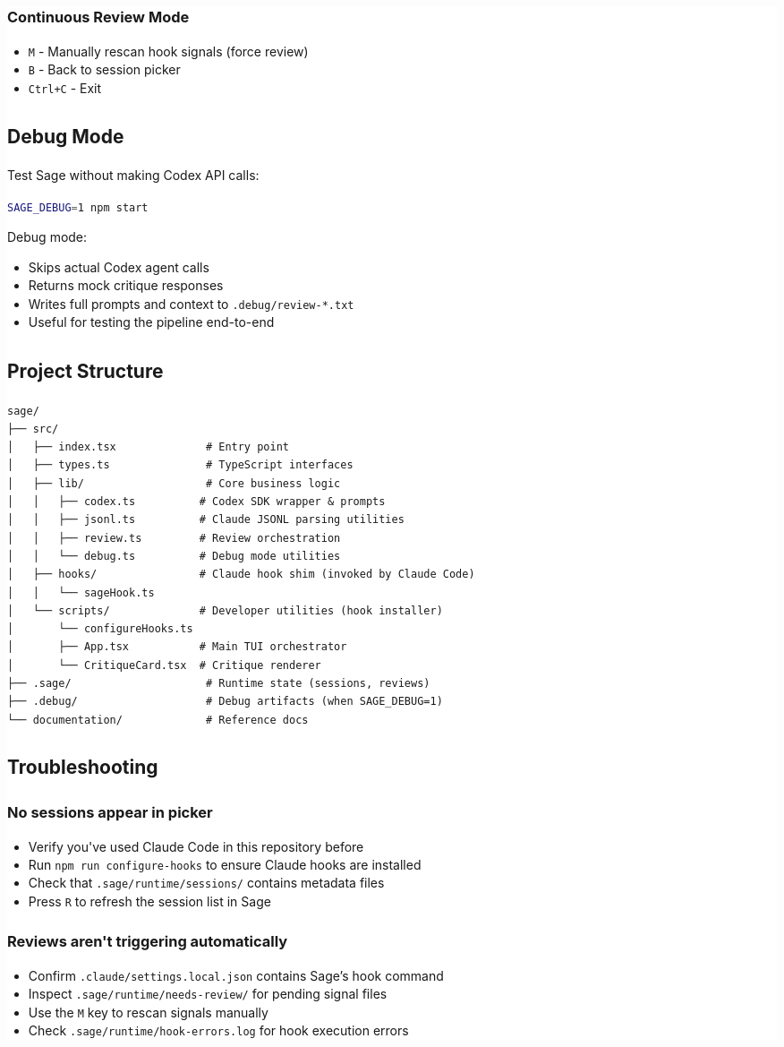 ### Continuous Review Mode
- `M` - Manually rescan hook signals (force review)
- `B` - Back to session picker
- `Ctrl+C` - Exit

## Debug Mode

Test Sage without making Codex API calls:

```bash
SAGE_DEBUG=1 npm start
```

Debug mode:
- Skips actual Codex agent calls
- Returns mock critique responses
- Writes full prompts and context to `.debug/review-*.txt`
- Useful for testing the pipeline end-to-end

## Project Structure

```
sage/
├── src/
│   ├── index.tsx              # Entry point
│   ├── types.ts               # TypeScript interfaces
│   ├── lib/                   # Core business logic
│   │   ├── codex.ts          # Codex SDK wrapper & prompts
│   │   ├── jsonl.ts          # Claude JSONL parsing utilities
│   │   ├── review.ts         # Review orchestration
│   │   └── debug.ts          # Debug mode utilities
│   ├── hooks/                # Claude hook shim (invoked by Claude Code)
│   │   └── sageHook.ts
│   └── scripts/              # Developer utilities (hook installer)
│       └── configureHooks.ts
│       ├── App.tsx           # Main TUI orchestrator
│       └── CritiqueCard.tsx  # Critique renderer
├── .sage/                     # Runtime state (sessions, reviews)
├── .debug/                    # Debug artifacts (when SAGE_DEBUG=1)
└── documentation/             # Reference docs
```

## Troubleshooting

### No sessions appear in picker
- Verify you've used Claude Code in this repository before
- Run `npm run configure-hooks` to ensure Claude hooks are installed
- Check that `.sage/runtime/sessions/` contains metadata files
- Press `R` to refresh the session list in Sage

### Reviews aren't triggering automatically
- Confirm `.claude/settings.local.json` contains Sage’s hook command
- Inspect `.sage/runtime/needs-review/` for pending signal files
- Use the `M` key to rescan signals manually
- Check `.sage/runtime/hook-errors.log` for hook execution errors
